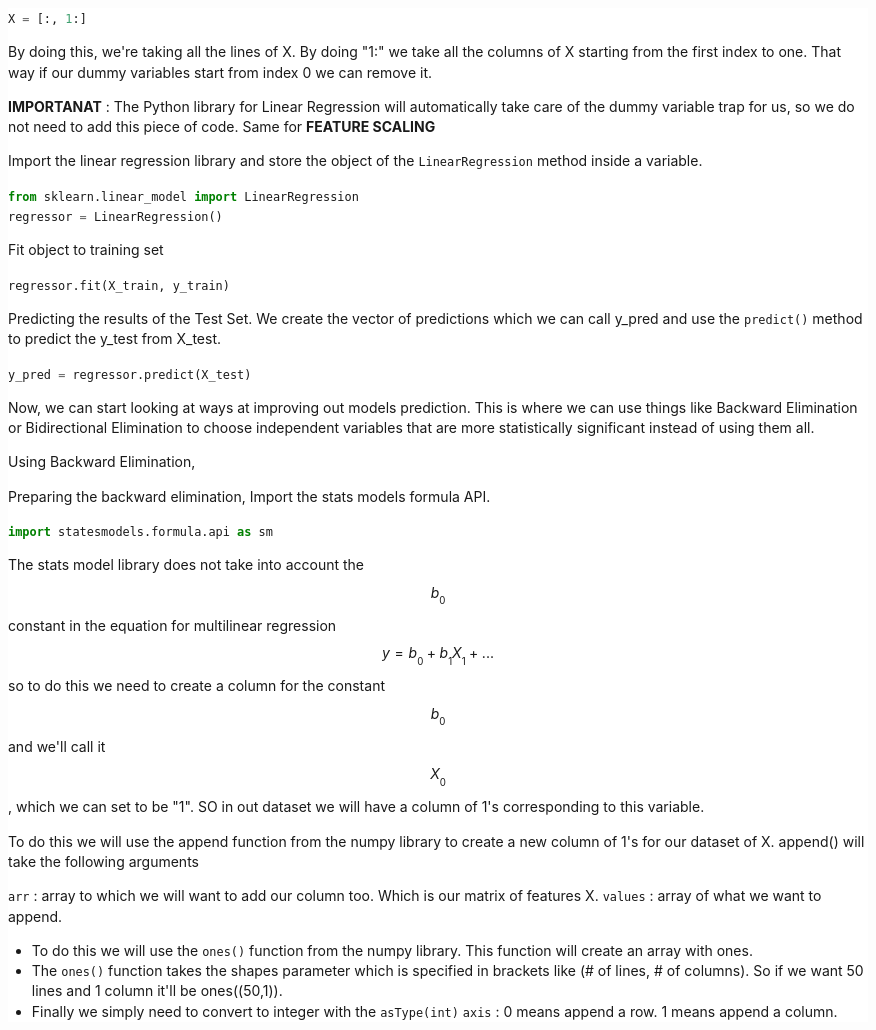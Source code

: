 ~~~ python
X = [:, 1:]
~~~

By doing this, we're taking all the lines of X. By doing "1:" we take all the columns of X starting from the first index to one. That way if our dummy variables start from index 0 we can remove it.

**IMPORTANAT** : The Python library for Linear Regression will automatically take care of the dummy variable trap for us, so we do not need to add this piece of code. Same for **FEATURE SCALING**

Import the linear regression library and store the object of the `LinearRegression` method inside a variable.

~~~ python
from sklearn.linear_model import LinearRegression
regressor = LinearRegression()
~~~

Fit object to training set

~~~ python 
regressor.fit(X_train, y_train)
~~~

Predicting the results of the Test Set. We create the vector of predictions which we can call y_pred and use the `predict()` method to predict the y_test from X_test. 

~~~ python 
y_pred = regressor.predict(X_test)
~~~

Now, we can start looking at ways at improving out models prediction. This is where we can use things like Backward Elimination or Bidirectional Elimination to choose independent variables that are more statistically significant instead of using them all.

Using Backward Elimination,

Preparing the backward elimination,
Import the stats models formula API.

~~~ python 
import statesmodels.formula.api as sm
~~~

The stats model library does not take into account the $$b_{_0}$$ constant in the equation for multilinear regression $$y= b_{_0} + b_{_1}X_{_1} +...$$ so to do this we need to create a column for the constant $$b_{_0}$$ and we'll call it $$X_{_0}$$, which we can set to be "1". SO in out dataset we will have a column of 1's corresponding to this variable.

To do this we will use the append function from the numpy library to create a new column of 1's for our dataset of X.
append() will take the following arguments

`arr` : array to which we will want to add our column too. Which is our matrix of features X.
`values` : array of what we want to append.
  - To do this we will use the `ones()` function from the numpy library. This function will create an array with ones. 
  - The `ones()` function takes the shapes parameter which is specified in brackets like (# of lines, # of columns). So if we want 50 lines and 1 column it'll be ones((50,1)).
  - Finally we simply need to convert to integer with the `asType(int)`
`axis` : 0 means append a row. 1 means append a column. 
